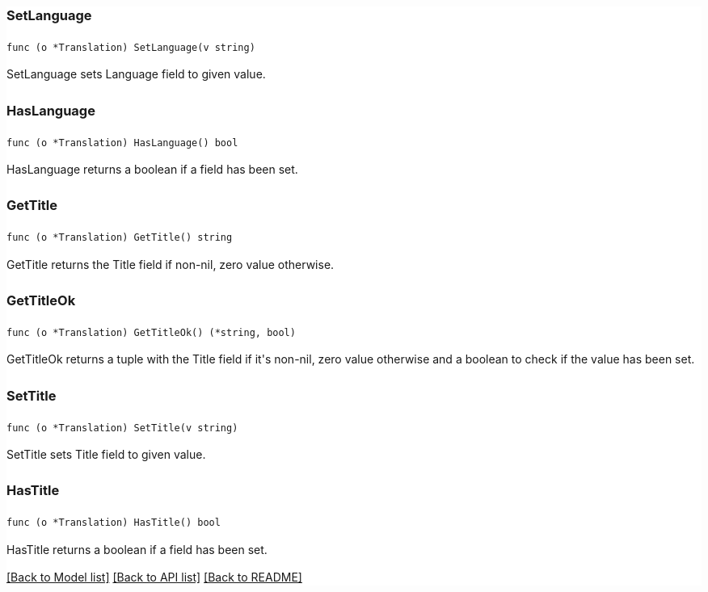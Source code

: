 ### SetLanguage

`func (o *Translation) SetLanguage(v string)`

SetLanguage sets Language field to given value.

### HasLanguage

`func (o *Translation) HasLanguage() bool`

HasLanguage returns a boolean if a field has been set.

### GetTitle

`func (o *Translation) GetTitle() string`

GetTitle returns the Title field if non-nil, zero value otherwise.

### GetTitleOk

`func (o *Translation) GetTitleOk() (*string, bool)`

GetTitleOk returns a tuple with the Title field if it's non-nil, zero value otherwise
and a boolean to check if the value has been set.

### SetTitle

`func (o *Translation) SetTitle(v string)`

SetTitle sets Title field to given value.

### HasTitle

`func (o *Translation) HasTitle() bool`

HasTitle returns a boolean if a field has been set.


[[Back to Model list]](../README.md#documentation-for-models) [[Back to API list]](../README.md#documentation-for-api-endpoints) [[Back to README]](../README.md)


